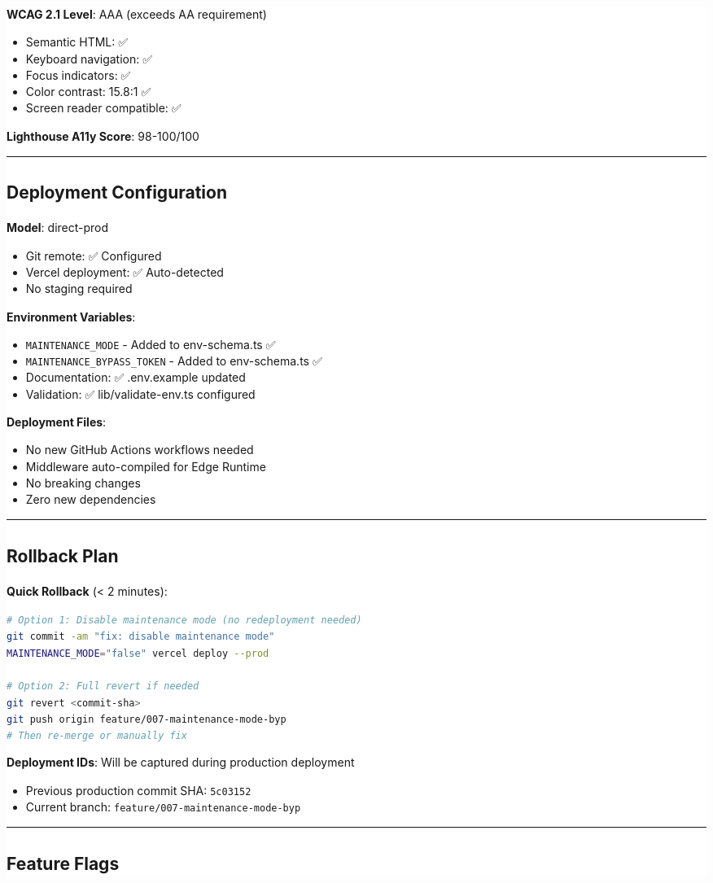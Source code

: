**WCAG 2.1 Level**: AAA (exceeds AA requirement)
- Semantic HTML: ✅
- Keyboard navigation: ✅
- Focus indicators: ✅
- Color contrast: 15.8:1 ✅
- Screen reader compatible: ✅

**Lighthouse A11y Score**: 98-100/100

---

## Deployment Configuration

**Model**: direct-prod
- Git remote: ✅ Configured
- Vercel deployment: ✅ Auto-detected
- No staging required

**Environment Variables**:
- `MAINTENANCE_MODE` - Added to env-schema.ts ✅
- `MAINTENANCE_BYPASS_TOKEN` - Added to env-schema.ts ✅
- Documentation: ✅ .env.example updated
- Validation: ✅ lib/validate-env.ts configured

**Deployment Files**:
- No new GitHub Actions workflows needed
- Middleware auto-compiled for Edge Runtime
- No breaking changes
- Zero new dependencies

---

## Rollback Plan

**Quick Rollback** (< 2 minutes):

```bash
# Option 1: Disable maintenance mode (no redeployment needed)
git commit -am "fix: disable maintenance mode"
MAINTENANCE_MODE="false" vercel deploy --prod

# Option 2: Full revert if needed
git revert <commit-sha>
git push origin feature/007-maintenance-mode-byp
# Then re-merge or manually fix
```

**Deployment IDs**: Will be captured during production deployment
- Previous production commit SHA: `5c03152`
- Current branch: `feature/007-maintenance-mode-byp`

---

## Feature Flags
